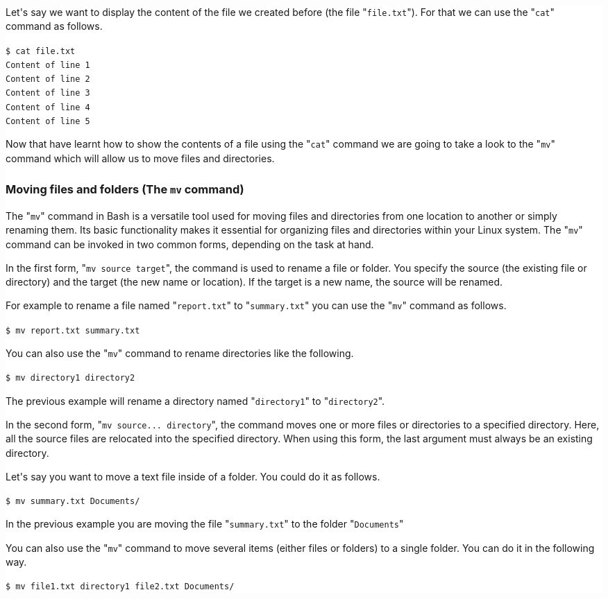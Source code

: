 Let's say we want to display the content of the file we created before (the file "`file.txt`"). For that we can use the "`cat`" command as follows.

```txt
$ cat file.txt
Content of line 1
Content of line 2
Content of line 3
Content of line 4
Content of line 5
```

Now that have learnt how to show the contents of a file using the "`cat`" command we are going to take a look to the "`mv`" command which will allow us to move files and directories.

### Moving files and folders (The `mv` command)

The "`mv`" command in Bash is a versatile tool used for moving files and directories from one location to another or simply renaming them. Its basic functionality makes it essential for organizing files and directories within your Linux system. The "`mv`" command can be invoked in two common forms, depending on the task at hand.

In the first form, "`mv source target`", the command is used to rename a file or folder. You specify the source (the existing file or directory) and the target (the new name or location). If the target is a new name, the source will be renamed.

For example to rename a file named "`report.txt`" to "`summary.txt`" you can use the "`mv`" command as follows.

```txt
$ mv report.txt summary.txt
```

You can also use the "`mv`" command to rename directories like the following.

```txt
$ mv directory1 directory2
```

The previous example will rename a directory named "`directory1`" to "`directory2`".

In the second form, "`mv source... directory`", the command moves one or more files or directories to a specified directory. Here, all the source files are relocated into the specified directory. When using this form, the last argument must always be an existing directory.

Let's say you want to move a text file inside of a folder. You could do it as follows.

```txt
$ mv summary.txt Documents/
```

In the previous example you are moving the file "`summary.txt`" to the folder "`Documents`"

You can also use the "`mv`" command to move several items (either files or folders) to a single folder. You can do it in the following way.

```txt
$ mv file1.txt directory1 file2.txt Documents/
```
